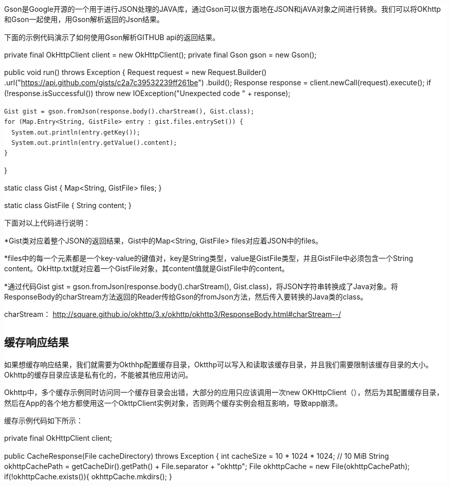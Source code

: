 Gson是Google开源的一个用于进行JSON处理的JAVA库，通过Gson可以很方面地在JSON和jAVA对象之间进行转换。我们可以将OKhttp和Gson一起使用，用Gson解析返回的Json结果。

下面的示例代码演示了如何使用Gson解析GITHUB api的返回结果。

  private final OkHttpClient client = new OkHttpClient();
  private final Gson gson = new Gson();

  public void run() throws Exception {
    Request request = new Request.Builder()
        .url("https://api.github.com/gists/c2a7c39532239ff261be")
        .build();
    Response response = client.newCall(request).execute();
    if (!response.isSuccessful()) throw new IOException("Unexpected code " + response);

    Gist gist = gson.fromJson(response.body().charStream(), Gist.class);
    for (Map.Entry<String, GistFile> entry : gist.files.entrySet()) {
      System.out.println(entry.getKey());
      System.out.println(entry.getValue().content);
    }
  }

  static class Gist {
    Map<String, GistFile> files;
  }

  static class GistFile {
    String content;
  }

下面对以上代码进行说明：

[](https://api.github.com/gists/c2a7c39532239ff261be)

*Gist类对应着整个JSON的返回结果，Gist中的Map<String, GistFile> files对应着JSON中的files。

*files中的每一个元素都是一个key-value的键值对，key是String类型，value是GistFile类型，并且GistFile中必须包含一个String content。OkHttp.txt就对应着一个GistFile对象，其content值就是GistFile中的content。

*通过代码Gist gist = gson.fromJson(response.body().charStream(), Gist.class)，将JSON字符串转换成了Java对象。将ResponseBody的charStream方法返回的Reader传给Gson的fromJson方法，然后传入要转换的Java类的class。

charStream：
<http://square.github.io/okhttp/3.x/okhttp/okhttp3/ResponseBody.html#charStream--/>

## 缓存响应结果

如果想缓存响应结果，我们就需要为Okthhp配置缓存目录，Oktthp可以写入和读取该缓存目录，并且我们需要限制该缓存目录的大小。Okhttp的缓存目录应该是私有化的，不能被其他应用访问。

Okhttp中，多个缓存示例同时访问同一个缓存目录会出错，大部分的应用只应该调用一次new OKHttpClient（），然后为其配置缓存目录，然后在App的各个地方都使用这一个OkttpClient实例对象，否则两个缓存实例会相互影响，导致app崩溃。

缓存示例代码如下所示：

  private final OkHttpClient client;

  public CacheResponse(File cacheDirectory) throws Exception {
    int cacheSize = 10 * 1024 * 1024; // 10 MiB
    String okhttpCachePath = getCacheDir().getPath() + File.separator + "okhttp";
    File okhttpCache = new File(okhttpCachePath);
    if(!okhttpCache.exists()){
        okhttpCache.mkdirs();
    }
